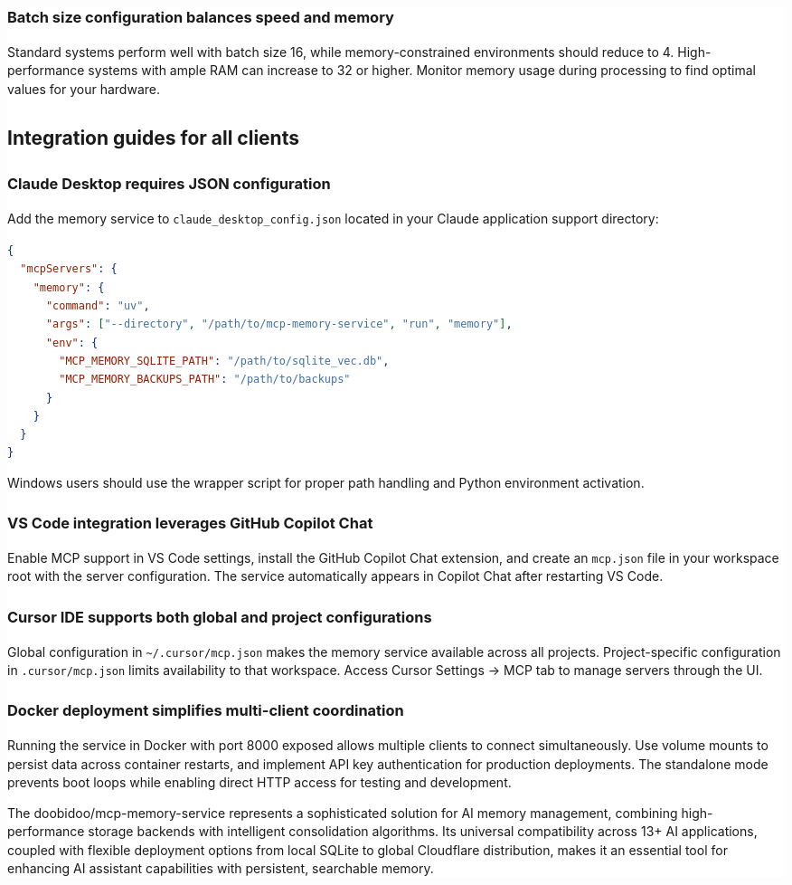 ### Batch size configuration balances speed and memory

Standard systems perform well with batch size 16, while memory-constrained environments should reduce to 4. High-performance systems with ample RAM can increase to 32 or higher. Monitor memory usage during processing to find optimal values for your hardware.

## Integration guides for all clients

### Claude Desktop requires JSON configuration

Add the memory service to `claude_desktop_config.json` located in your Claude application support directory:

```json
{
  "mcpServers": {
    "memory": {
      "command": "uv",
      "args": ["--directory", "/path/to/mcp-memory-service", "run", "memory"],
      "env": {
        "MCP_MEMORY_SQLITE_PATH": "/path/to/sqlite_vec.db",
        "MCP_MEMORY_BACKUPS_PATH": "/path/to/backups"
      }
    }
  }
}
```

Windows users should use the wrapper script for proper path handling and Python environment activation.

### VS Code integration leverages GitHub Copilot Chat

Enable MCP support in VS Code settings, install the GitHub Copilot Chat extension, and create an `mcp.json` file in your workspace root with the server configuration. The service automatically appears in Copilot Chat after restarting VS Code.

### Cursor IDE supports both global and project configurations

Global configuration in `~/.cursor/mcp.json` makes the memory service available across all projects. Project-specific configuration in `.cursor/mcp.json` limits availability to that workspace. Access Cursor Settings → MCP tab to manage servers through the UI.

### Docker deployment simplifies multi-client coordination

Running the service in Docker with port 8000 exposed allows multiple clients to connect simultaneously. Use volume mounts to persist data across container restarts, and implement API key authentication for production deployments. The standalone mode prevents boot loops while enabling direct HTTP access for testing and development.

The doobidoo/mcp-memory-service represents a sophisticated solution for AI memory management, combining high-performance storage backends with intelligent consolidation algorithms. Its universal compatibility across 13+ AI applications, coupled with flexible deployment options from local SQLite to global Cloudflare distribution, makes it an essential tool for enhancing AI assistant capabilities with persistent, searchable memory.